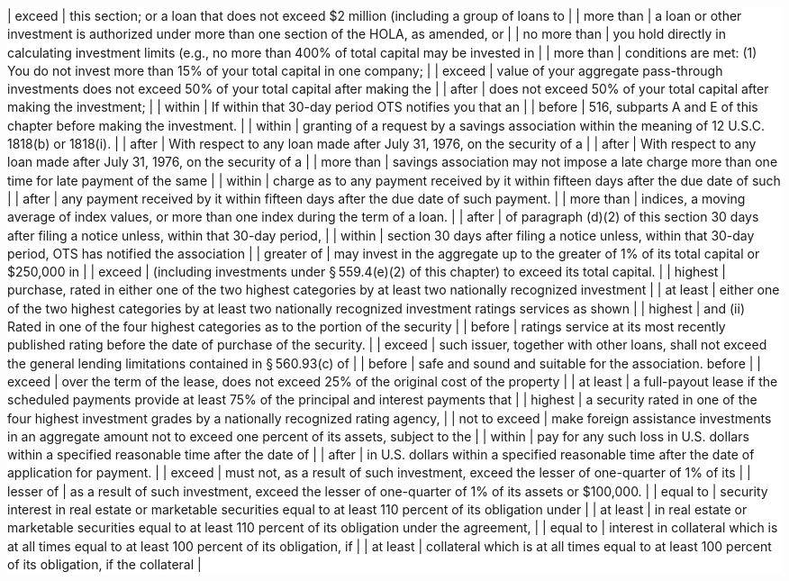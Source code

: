 | exceed        | this section; or a loan that does not exceed $2 million (including a group of loans to                                             |
| more than     | a loan or other investment is authorized under more than one section of the HOLA, as amended, or                                   |
| no more than  | you hold directly in calculating investment limits (e.g., no more than 400% of total capital may be invested in                    |
| more than     | conditions are met: (1) You do not invest more than  15% of your total capital in one company;                                     |
| exceed        | value of your aggregate pass-through investments does not exceed 50% of your total capital after making the                        |
| after         | does not exceed 50% of your total capital after  making the investment;                                                            |
| within        | If  within that 30-day period OTS notifies you that an                                                                             |
| before        | 516, subparts A and E of this chapter before  making the investment.                                                               |
| within        | granting of a request by a savings association within  the meaning of 12 U.S.C. 1818(b) or 1818(i).                                |
| after         | With respect to any loan made  after July 31, 1976, on the security of a                                                           |
| after         | With respect to any loan made  after July 31, 1976, on the security of a                                                           |
| more than     | savings association may not impose a late charge more than one time for late payment of the same                                   |
| within        | charge as to any payment received by it within fifteen days after the due date of such                                             |
| after         | any payment received by it within fifteen days after  the due date of such payment.                                                |
| more than     | indices, a moving average of index values, or more than  one index during the term of a loan.                                      |
| after         | of paragraph (d)(2) of this section 30 days after filing a notice unless, within that 30-day period,                               |
| within        | section 30 days after filing a notice unless, within that 30-day period, OTS has notified the association                          |
| greater of    | may invest in the aggregate up to the greater of 1% of its total capital or $250,000 in                                            |
| exceed        | (including investments under &#167;&#8201;559.4(e)(2) of this chapter) to exceed  its total capital.                               |
| highest       | purchase, rated in either one of the two highest categories by at least two nationally recognized investment                       |
| at least      | either one of the two highest categories by at least two nationally recognized investment ratings services as shown                |
| highest       | and (ii) Rated in one of the four highest categories as to the portion of the security                                             |
| before        | ratings service at its most recently published rating before  the date of purchase of the security.                                |
| exceed        | such issuer, together with other loans, shall not exceed the general lending limitations contained in &#167;&#8201;560.93(c) of    |
| before        | safe and sound and suitable for the association. before                                                                            |
| exceed        | over the term of the lease, does not exceed 25% of the original cost of the property                                               |
| at least      | a full-payout lease if the scheduled payments provide at least 75% of the principal and interest payments that                     |
| highest       | a security rated in one of the four highest investment grades by a nationally recognized rating agency,                            |
| not to exceed | make foreign assistance investments in an aggregate amount not to exceed one percent of its assets, subject to the                 |
| within        | pay for any such loss in U.S. dollars within a specified reasonable time after the date of                                         |
| after         | in U.S. dollars within a specified reasonable time after  the date of application for payment.                                     |
| exceed        | must not, as a result of such investment, exceed the lesser of one-quarter of 1% of its                                            |
| lesser of     | as a result of such investment, exceed the lesser of  one-quarter of 1% of its assets or $100,000.                                 |
| equal to      | security interest in real estate or marketable securities equal to at least 110 percent of its obligation under                    |
| at least      | in real estate or marketable securities equal to at least 110 percent of its obligation under the agreement,                       |
| equal to      | interest in collateral which is at all times equal to at least 100 percent of its obligation, if                                   |
| at least      | collateral which is at all times equal to at least 100 percent of its obligation, if the collateral                                |